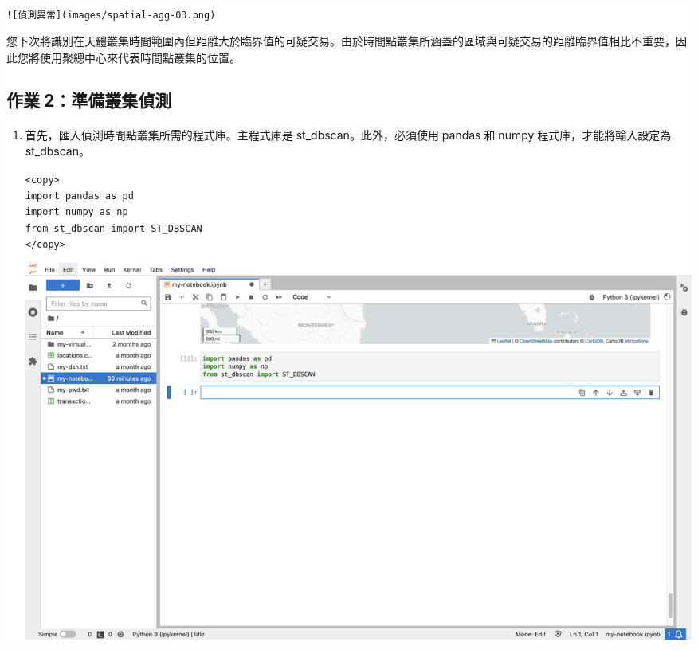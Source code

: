     ![偵測異常](images/spatial-agg-03.png)
    

您下次將識別在天體叢集時間範圍內但距離大於臨界值的可疑交易。由於時間點叢集所涵蓋的區域與可疑交易的距離臨界值相比不重要，因此您將使用聚總中心來代表時間點叢集的位置。

## 作業 2：準備叢集偵測

1.  首先，匯入偵測時間點叢集所需的程式庫。主程式庫是 st\_dbscan。此外，必須使用 pandas 和 numpy 程式庫，才能將輸入設定為 st\_dbscan。
    
        <copy>
        import pandas as pd
        import numpy as np
        from st_dbscan import ST_DBSCAN
        </copy>
        
    
    ![偵測異常](images/detect-anomalies-01.png)